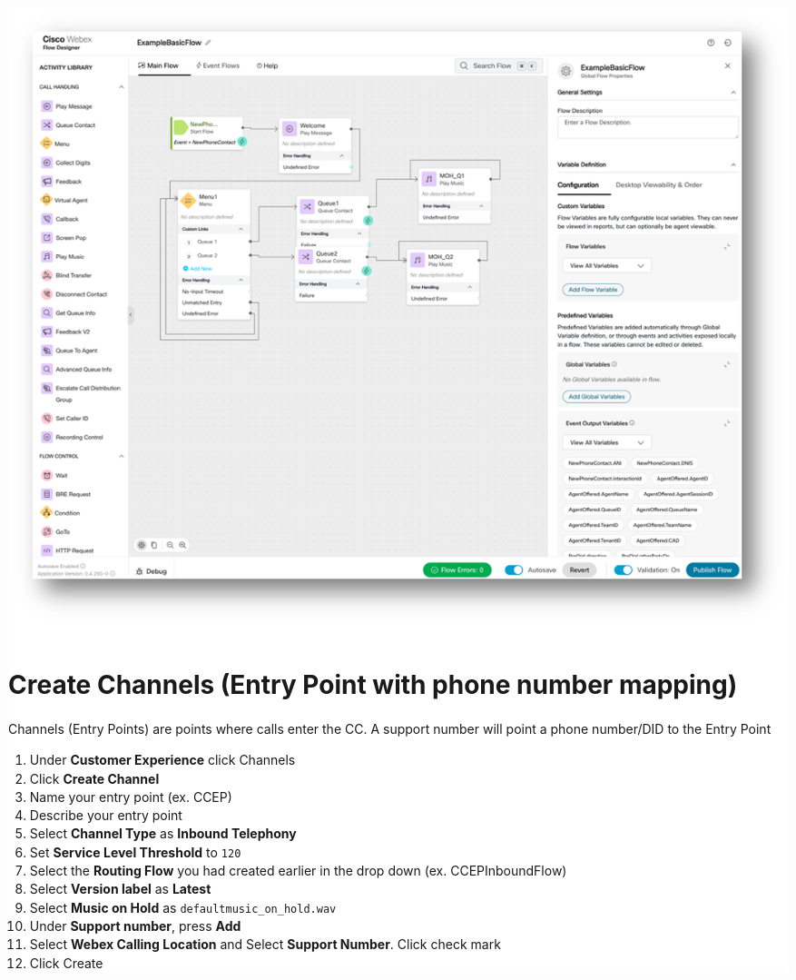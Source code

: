 ![flow](/assets/images/BasicFlow/flow.png)

# Create Channels (Entry Point with phone number mapping)

Channels (Entry Points) are points where calls enter the CC. A support
number will point a phone number/DID to the Entry Point

1. Under **Customer Experience** click Channels
2. Click **Create Channel**
3. Name your entry point (ex. CCEP)
4. Describe your entry point
5. Select **Channel Type** as **Inbound Telephony**
6. Set **Service Level Threshold** to `120`
7. Select the **Routing Flow** you had created earlier in the drop down (ex. CCEPInboundFlow)
8. Select **Version label** as **Latest**
8. Select **Music on Hold** as `defaultmusic_on_hold.wav`
9. Under **Support number**, press **Add**
10. Select **Webex Calling Location** and Select **Support Number**. Click check mark
11. Click Create